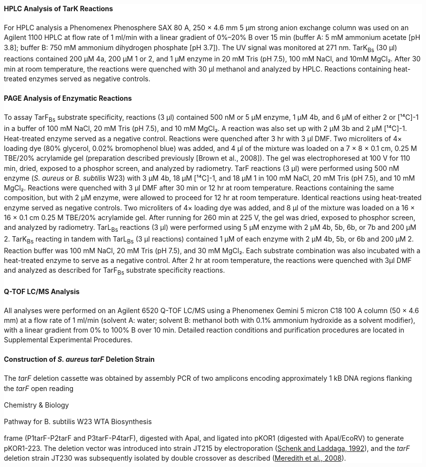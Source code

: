 #### HPLC Analysis of TarK Reactions
For HPLC analysis a Phenomenex Phenosphere SAX 80 A, 250 × 4.6 mm 5 μm strong anion exchange column was used on an Agilent 1100 HPLC at flow rate of 1 ml/min with a linear gradient of 0%–20% B over 15 min (buffer A: 5 mM ammonium acetate [pH 3.8]; buffer B: 750 mM ammonium dihydrogen phosphate [pH 3.7]). The UV signal was monitored at 271 nm. TarK<sub>Bs</sub> (30 μl) reactions contained 200 μM 4a, 200 μM 1 or 2, and 1 μM enzyme in 20 mM Tris (pH 7.5), 100 mM NaCl, and 10mM MgCl₂. After 30 min at room temperature, the reactions were quenched with 30 μl methanol and analyzed by HPLC. Reactions containing heat-treated enzymes served as negative controls.

#### PAGE Analysis of Enzymatic Reactions
To assay TarF<sub>Bs</sub> substrate specificity, reactions (3 μl) contained 500 nM or 5 μM enzyme, 1 μM 4b, and 6 μM of either 2 or [¹⁴C]-1 in a buffer of 100 mM NaCl, 20 mM Tris (pH 7.5), and 10 mM MgCl₂. A reaction was also set up with 2 μM 3b and 2 μM [¹⁴C]-1. Heat-treated enzyme served as a negative control. Reactions were quenched after 3 hr with 3 μl DMF. Two microliters of 4× loading dye (80% glycerol, 0.02% bromophenol blue) was added, and 4 μl of the mixture was loaded on a 7 × 8 × 0.1 cm, 0.25 M TBE/20% acrylamide gel (preparation described previously [Brown et al., 2008]). The gel was electrophoresed at 100 V for 110 min, dried, exposed to a phosphor screen, and analyzed by radiometry.
TarF reactions (3 μl) were performed using 500 nM enzyme (*S. aureus* or *B. subtilis* W23) with 3 μM 4b, 18 μM [¹⁴C]-1, and 18 μM 1 in 100 mM NaCl, 20 mM Tris (pH 7.5), and 10 mM MgCl₂. Reactions were quenched with 3 μl DMF after 30 min or 12 hr at room temperature. Reactions containing the same composition, but with 2 μM enzyme, were allowed to proceed for 12 hr at room temperature. Identical reactions using heat-treated enzyme served as negative controls. Two microliters of 4× loading dye was added, and 8 μl of the mixture was loaded on a 16 × 16 × 0.1 cm 0.25 M TBE/20% acrylamide gel. After running for 260 min at 225 V, the gel was dried, exposed to phosphor screen, and analyzed by radiometry.
TarL<sub>Bs</sub> reactions (3 μl) were performed using 5 μM enzyme with 2 μM 4b, 5b, 6b, or 7b and 200 μM 2. TarK<sub>Bs</sub> reacting in tandem with TarL<sub>Bs</sub> (3 μl reactions) contained 1 μM of each enzyme with 2 μM 4b, 5b, or 6b and 200 μM 2. Reaction buffer was 100 mM NaCl, 20 mM Tris (pH 7.5), and 30 mM MgCl₂. Each substrate combination was also incubated with a heat-treated enzyme to serve as a negative control. After 2 hr at room temperature, the reactions were quenched with 3μl DMF and analyzed as described for TarF<sub>Bs</sub> substrate specificity reactions.

#### Q-TOF LC/MS Analysis
All analyses were performed on an Agilent 6520 Q-TOF LC/MS using a Phenomenex Gemini 5 micron C18 100 A column (50 × 4.6 mm) at a flow rate of 1 ml/min (solvent A: water; solvent B: methanol both with 0.1% ammonium hydroxide as a solvent modifier), with a linear gradient from 0% to 100% B over 10 min. Detailed reaction conditions and purification procedures are located in Supplemental Experimental Procedures.

#### Construction of *S. aureus* *tarF* Deletion Strain
The *tarF* deletion cassette was obtained by assembly PCR of two amplicons encoding approximately 1 kB DNA regions flanking the *tarF* open reading

Chemistry & Biology

Pathway for B. subtilis W23 WTA Biosynthesis

frame (P1tarF-P2tarF and P3tarF-P4tarF), digested with Apal, and ligated into pKOR1 (digested with Apal/EcoRV) to generate pKOR1-223. The deletion vector was introduced into strain JT215 by electroporation ([Schenk and Laddaga, 1992](https://doi.org/10.1016/0092-8674(92)90440-8)), and the *tarF* deletion strain JT230 was subsequently isolated by double crossover as described ([Meredith et al., 2008](https://doi.org/10.1128/JB.01584-07)).
